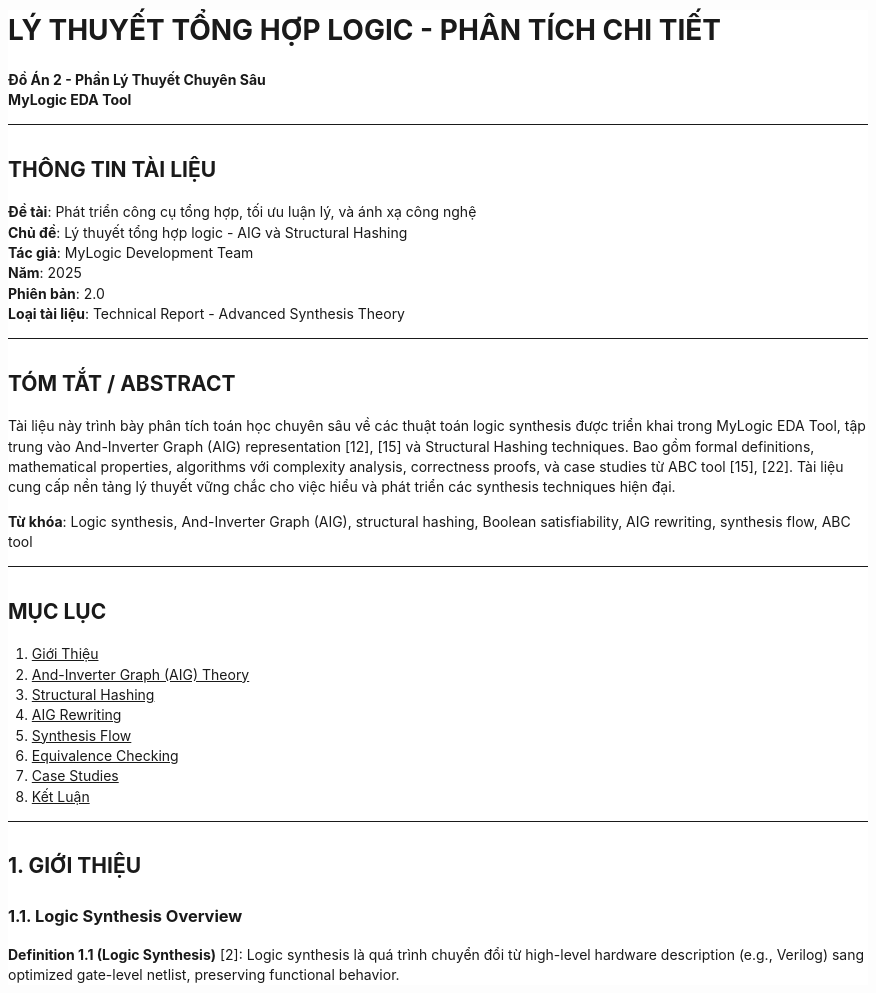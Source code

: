 # LÝ THUYẾT TỔNG HỢP LOGIC - PHÂN TÍCH CHI TIẾT

**Đồ Án 2 - Phần Lý Thuyết Chuyên Sâu**  
**MyLogic EDA Tool**

---

## THÔNG TIN TÀI LIỆU

**Đề tài**: Phát triển công cụ tổng hợp, tối ưu luận lý, và ánh xạ công nghệ  
**Chủ đề**: Lý thuyết tổng hợp logic - AIG và Structural Hashing  
**Tác giả**: MyLogic Development Team  
**Năm**: 2025  
**Phiên bản**: 2.0  
**Loại tài liệu**: Technical Report - Advanced Synthesis Theory

---

## TÓM TẮT / ABSTRACT

Tài liệu này trình bày phân tích toán học chuyên sâu về các thuật toán logic synthesis được triển khai trong MyLogic EDA Tool, tập trung vào And-Inverter Graph (AIG) representation [12], [15] và Structural Hashing techniques. Bao gồm formal definitions, mathematical properties, algorithms với complexity analysis, correctness proofs, và case studies từ ABC tool [15], [22]. Tài liệu cung cấp nền tảng lý thuyết vững chắc cho việc hiểu và phát triển các synthesis techniques hiện đại.

**Từ khóa**: Logic synthesis, And-Inverter Graph (AIG), structural hashing, Boolean satisfiability, AIG rewriting, synthesis flow, ABC tool

---

## MỤC LỤC

1. [Giới Thiệu](#1-giới-thiệu)
2. [And-Inverter Graph (AIG) Theory](#2-and-inverter-graph-theory)
3. [Structural Hashing](#3-structural-hashing)
4. [AIG Rewriting](#4-aig-rewriting)
5. [Synthesis Flow](#5-synthesis-flow)
6. [Equivalence Checking](#6-equivalence-checking)
7. [Case Studies](#7-case-studies)
8. [Kết Luận](#8-kết-luận)

---

## 1. GIỚI THIỆU

### 1.1. Logic Synthesis Overview

**Definition 1.1 (Logic Synthesis)** [2]:
Logic synthesis là quá trình chuyển đổi từ high-level hardware description (e.g., Verilog) sang optimized gate-level netlist, preserving functional behavior.
